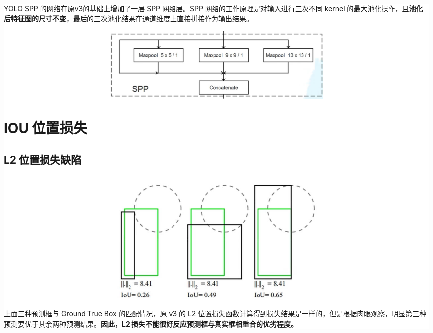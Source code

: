 YOLO SPP 的网络在原v3的基础上增加了一层 SPP 网络层。SPP 网络的工作原理是对输入进行三次不同 kernel 的最大池化操作，且**池化后特征图的尺寸不变**，最后的三次池化结果在通道维度上直接拼接作为输出结果。

<p style="text-align:center;"><img src="../../image/yolo/sppNet.jpg" width="50%" align="middle" /></p>

# IOU 位置损失

## L2 位置损失缺陷

<p style="text-align:center;"><img src="../../image/yolo/yolospp_l2.jpg" width="50%" align="middle" /></p>

上面三种预测框与 Ground True Box 的匹配情况，原 v3 的 L2 位置损失函数计算得到损失结果是一样的，但是根据肉眼观察，明显第三种预测要优于其余两种预测结果。**因此，L2 损失不能很好反应预测框与真实框相重合的优劣程度。**
